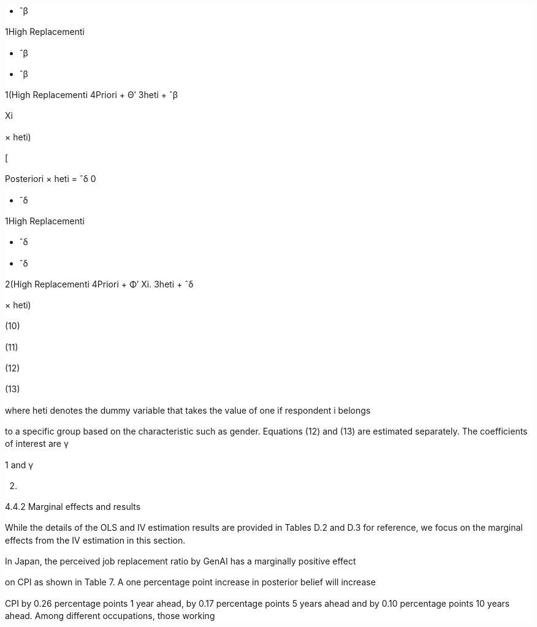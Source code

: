 + ˆβ

1High Replacementi

+ ˆβ

+ ˆβ

1(High Replacementi
4Priori + Θ′
3heti + ˆβ

Xi

× heti)

[

Posteriori × heti = ˆδ
0

+ ˆδ

1High Replacementi

+ ˆδ

+ ˆδ

2(High Replacementi
4Priori + Φ′
Xi.
3heti + ˆδ

× heti)

(10)

(11)

(12)

(13)

where heti denotes the dummy variable that takes the value of one if respondent i belongs

to a specific group based on the characteristic such as gender. Equations (12) and (13) are
estimated separately. The coefficients of interest are γ

1 and γ

2.

4.4.2 Marginal effects and results

While the details of the OLS and IV estimation results are provided in Tables D.2 and D.3
for reference, we focus on the marginal effects from the IV estimation in this section.

In Japan, the perceived job replacement ratio by GenAI has a marginally positive effect

on CPI as shown in Table 7. A one percentage point increase in posterior belief will increase

CPI by 0.26 percentage points 1 year ahead, by 0.17 percentage points 5 years ahead and
by 0.10 percentage points 10 years ahead. Among different occupations, those working
